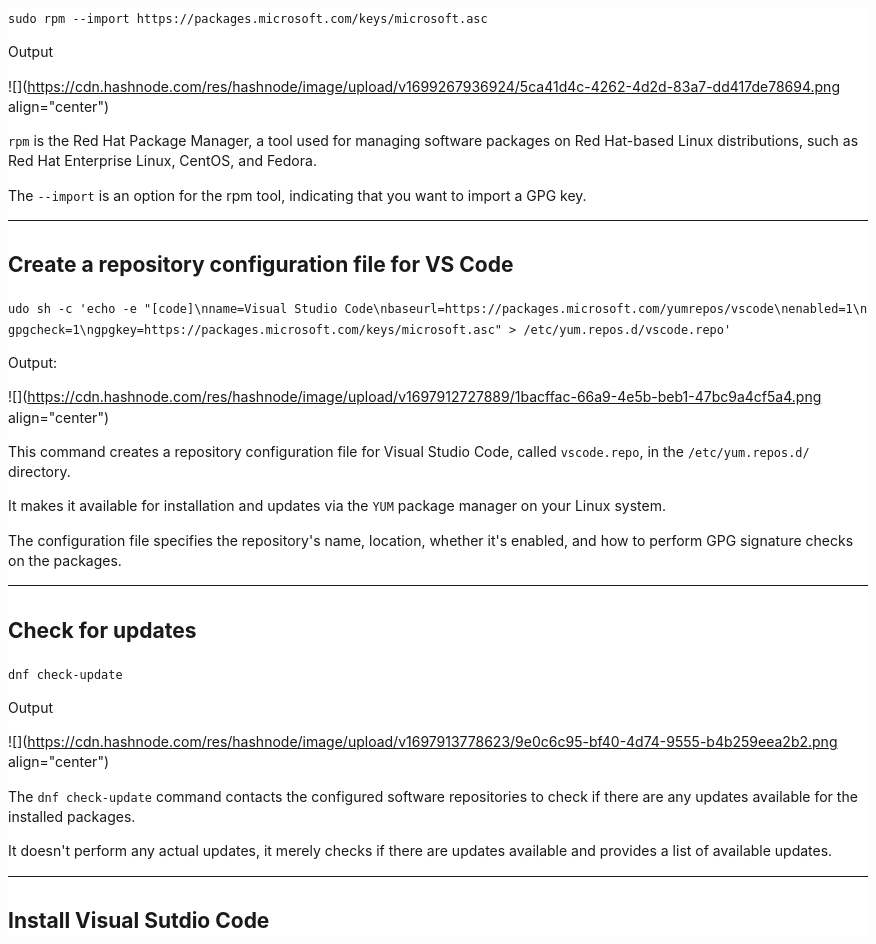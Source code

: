 ```plaintext
sudo rpm --import https://packages.microsoft.com/keys/microsoft.asc
```

Output

![](https://cdn.hashnode.com/res/hashnode/image/upload/v1699267936924/5ca41d4c-4262-4d2d-83a7-dd417de78694.png align="center")

`rpm` is the Red Hat Package Manager, a tool used for managing software packages on Red Hat-based Linux distributions, such as Red Hat Enterprise Linux, CentOS, and Fedora.

The `--import` is an option for the rpm tool, indicating that you want to import a GPG key.

---

## Create a repository configuration file for VS Code

```plaintext
udo sh -c 'echo -e "[code]\nname=Visual Studio Code\nbaseurl=https://packages.microsoft.com/yumrepos/vscode\nenabled=1\ngpgcheck=1\ngpgkey=https://packages.microsoft.com/keys/microsoft.asc" > /etc/yum.repos.d/vscode.repo'
```

Output:

![](https://cdn.hashnode.com/res/hashnode/image/upload/v1697912727889/1bacffac-66a9-4e5b-beb1-47bc9a4cf5a4.png align="center")

This command creates a repository configuration file for Visual Studio Code, called `vscode.repo`, in the `/etc/yum.repos.d/` directory.

It makes it available for installation and updates via the `YUM` package manager on your Linux system.

The configuration file specifies the repository's name, location, whether it's enabled, and how to perform GPG signature checks on the packages.

---

## Check for updates

```plaintext
dnf check-update
```

Output

![](https://cdn.hashnode.com/res/hashnode/image/upload/v1697913778623/9e0c6c95-bf40-4d74-9555-b4b259eea2b2.png align="center")

The `dnf check-update` command contacts the configured software repositories to check if there are any updates available for the installed packages.

It doesn't perform any actual updates, it merely checks if there are updates available and provides a list of available updates.

---

## Install Visual Sutdio Code
